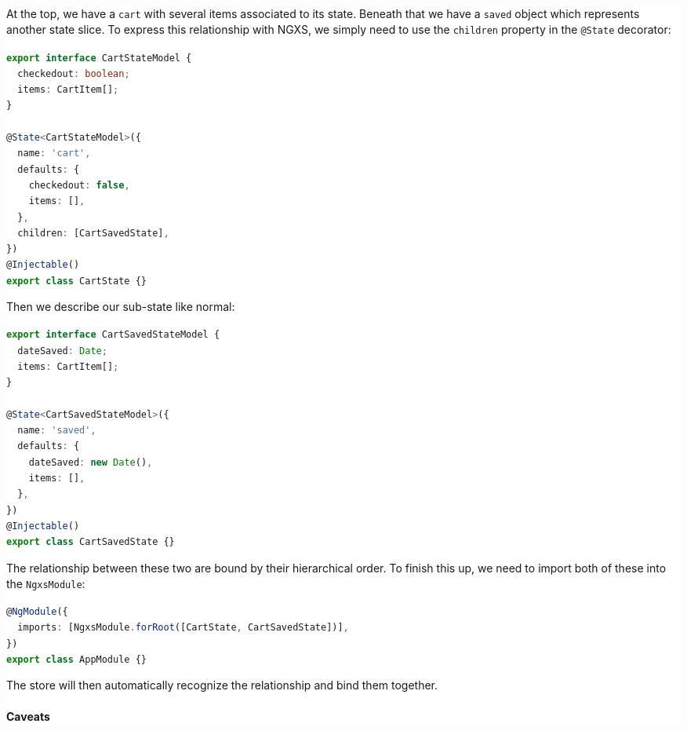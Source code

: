 At the top, we have a `cart` with several items associated to its state.
Beneath that we have a `saved` object which represents another state slice.
To express this relationship with NGXS, we simply need to use the `children`
property in the `@State` decorator:

```ts
export interface CartStateModel {
  checkedout: boolean;
  items: CartItem[];
}

@State<CartStateModel>({
  name: 'cart',
  defaults: {
    checkedout: false,
    items: [],
  },
  children: [CartSavedState],
})
@Injectable()
export class CartState {}
```

Then we describe our sub-state like normal:

```ts
export interface CartSavedStateModel {
  dateSaved: Date;
  items: CartItem[];
}

@State<CartSavedStateModel>({
  name: 'saved',
  defaults: {
    dateSaved: new Date(),
    items: [],
  },
})
@Injectable()
export class CartSavedState {}
```

The relationship between these two are bound by their hierarchical order. To finish this up, we need to import both of these into the `NgxsModule`:

```ts
@NgModule({
  imports: [NgxsModule.forRoot([CartState, CartSavedState])],
})
export class AppModule {}
```

The store will then automatically recognize the relationship and bind them together.

#### Caveats


  [id: string]: {